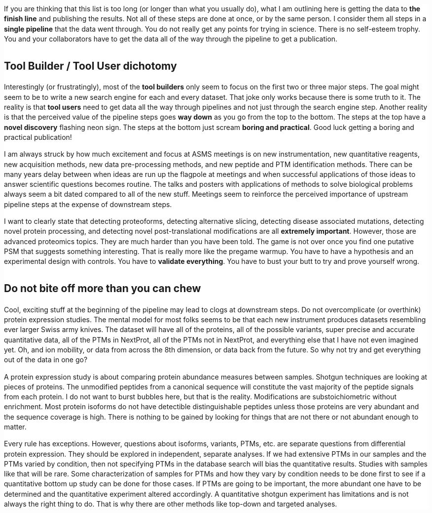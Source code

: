 
If you are thinking that this list is too long (or longer than what you usually do), what I am outlining here is getting the data to **the finish line** and publishing the results. Not all of these steps are done at once, or by the same person. I consider them all steps in a **single pipeline** that the data went through. You do not really get any points for trying in science. There is no self-esteem trophy. You and your collaborators have to get the data all of the way through the pipeline to get a publication.

## Tool Builder / Tool User dichotomy

Interestingly (or frustratingly), most of the **tool builders** only seem to focus on the first two or three major steps. The goal might seem to be to write a new search engine for each and every dataset. That joke only works because there is some truth to it. The reality is that **tool users** need to get data all the way through pipelines and not just through the search engine step. Another reality is that the perceived value of the pipeline steps goes **way down** as you go from the top to the bottom. The steps at the top have a **novel discovery** flashing neon sign. The steps at the bottom just scream **boring and practical**. Good luck getting a boring and practical publication!

I am always struck by how much excitement and focus at ASMS meetings is on new instrumentation, new quantitative reagents, new acquisition methods, new data pre-processing methods, and new peptide and PTM identification methods. There can be many years delay between when ideas are run up the flagpole at meetings and when successful applications of those ideas to answer scientific questions becomes routine. The talks and posters with applications of methods to solve biological problems always seem a bit dated compared to all of the new stuff. Meetings seem to reinforce the perceived importance of upstream pipeline steps at the expense of downstream steps.

I want to clearly state that detecting proteoforms, detecting alternative slicing, detecting disease associated mutations, detecting novel protein processing, and detecting novel post-translational modifications are all **extremely important**. However, those are advanced proteomics topics. They are much harder than you have been told. The game is not over once you find one putative PSM that suggests something interesting. That is really more like the pregame warmup. You have to have a hypothesis and an experimental design with controls. You have to **validate everything**. You have to bust your butt to try and prove yourself wrong.

## Do not bite off more than you can chew

Cool, exciting stuff at the beginning of the pipeline may lead to clogs at downstream steps. Do not overcomplicate (or overthink) protein expression studies. The mental model for most folks seems to be that each new instrument produces datasets resembling ever larger Swiss army knives. The dataset will have all of the proteins, all of the possible variants, super precise and accurate quantitative data, all of the PTMs in NextProt, all of the PTMs not in NextProt, and everything else that I have not even imagined yet. Oh, and ion mobility, or data from across the 8th dimension, or data back from the future. So why not try and get everything out of the data in one go?

A protein expression study is about comparing protein abundance measures between samples. Shotgun techniques are looking at pieces of proteins. The unmodified peptides from a canonical sequence will constitute the vast majority of the peptide signals from each protein. I do not want to burst bubbles here, but that is the reality. Modifications are substoichiometric without enrichment. Most protein isoforms do not have detectible distinguishable peptides unless those proteins are very abundant and the sequence coverage is high. There is nothing to be gained by looking for things that are not there or not abundant enough to matter.

Every rule has exceptions. However, questions about isoforms, variants, PTMs, etc. are separate questions from differential protein expression. They should be explored in independent, separate analyses. If we had extensive PTMs in our samples and the PTMs varied by condition, then not specifying PTMs in the database search will bias the quantitative results. Studies with samples like that will be rare. Some characterization of samples for PTMs and how they vary by condition needs to be done first to see if a quantitative bottom up study can be done for those cases. If PTMs are going to be important, the more abundant one have to be determined and the quantitative experiment altered accordingly. A quantitative shotgun experiment has limitations and is not always the right thing to do. That is why there are other methods like top-down and targeted analyses.
